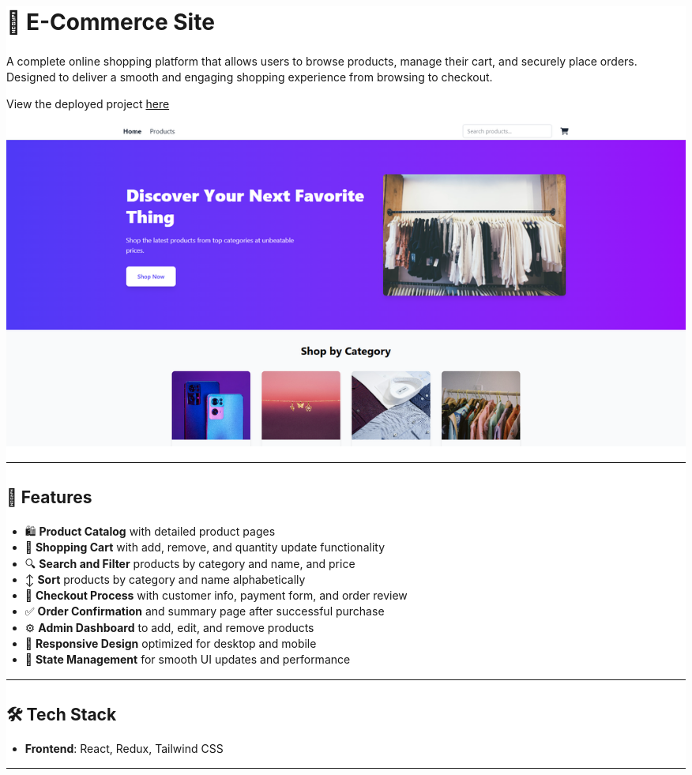 # 🛒 E-Commerce Site

A complete online shopping platform that allows users to browse products, manage their cart, and securely place orders. Designed to deliver a smooth and engaging shopping experience from browsing to checkout.

View the deployed project [here](https://gmolle.github.io/Ecommerce-Site/)

![Ecommerce Site](public/screenshots/1.png)

---

## 🚀 Features

- 🛍️ **Product Catalog** with detailed product pages
- 🛒 **Shopping Cart** with add, remove, and quantity update functionality
- 🔍 **Search and Filter** products by category and name, and price
- ↕️ **Sort** products by category and name alphabetically
- 🧾 **Checkout Process** with customer info, payment form, and order review
- ✅ **Order Confirmation** and summary page after successful purchase
- ⚙️ **Admin Dashboard** to add, edit, and remove products
- 📱 **Responsive Design** optimized for desktop and mobile
- 🔄 **State Management** for smooth UI updates and performance

---

## 🛠️ Tech Stack

- **Frontend**: React, Redux, Tailwind CSS

---